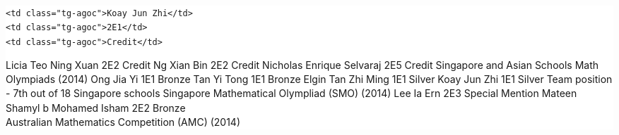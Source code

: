     <td class="tg-agoc">Koay Jun Zhi</td>
    <td class="tg-agoc">2E1</td>
    <td class="tg-agoc">Credit</td>
  </tr>
  <tr>
    <td class="tg-agoc">Licia Teo Ning Xuan</td>
    <td class="tg-agoc">2E2</td>
    <td class="tg-agoc">Credit</td>
  </tr>
  <tr>
    <td class="tg-agoc">Ng Xian Bin</td>
    <td class="tg-agoc">2E2</td>
    <td class="tg-agoc">Credit</td>
  </tr>
  <tr>
    <td class="tg-agoc">Nicholas Enrique Selvaraj</td>
    <td class="tg-agoc">2E5</td>
    <td class="tg-agoc">Credit</td>
  </tr>
  <tr>
    <td class="tg-7btt" colspan="3">Singapore and Asian Schools Math Olympiads (2014)</td>
  </tr>
  <tr>
    <td class="tg-agoc">Ong Jia Yi</td>
    <td class="tg-agoc">1E1</td>
    <td class="tg-agoc">Bronze</td>
  </tr>
  <tr>
    <td class="tg-agoc">Tan Yi Tong</td>
    <td class="tg-agoc">1E1</td>
    <td class="tg-agoc">Bronze</td>
  </tr>
  <tr>
    <td class="tg-agoc">Elgin Tan Zhi Ming</td>
    <td class="tg-agoc">1E1</td>
    <td class="tg-agoc">Silver</td>
  </tr>
  <tr>
    <td class="tg-agoc">Koay Jun Zhi</td>
    <td class="tg-agoc">1E1</td>
    <td class="tg-agoc">Silver</td>
  </tr>
  <tr>
    <td class="tg-pexq" colspan="3">Team position - 7th out of 18 Singapore schools</td>
  </tr>
  <tr>
    <td class="tg-7btt" colspan="3"></td>
  </tr>
  <tr>
    <td class="tg-q49f" colspan="3">Singapore Mathematical Olympliad (SMO) (2014)</td>
  </tr>
  <tr>
    <td class="tg-53as">Lee Ia Ern</td>
    <td class="tg-53as">2E3</td>
    <td class="tg-53as">Special Mention</td>
  </tr>
  <tr>
    <td class="tg-53as">Mateen Shamyl b Mohamed Isham</td>
    <td class="tg-53as">2E2</td>
    <td class="tg-53as">Bronze<br></td>
  </tr>
  <tr>
    <td class="tg-7btt" colspan="3">Australian Mathematics Competition (AMC) (2014)</td>
  </tr>